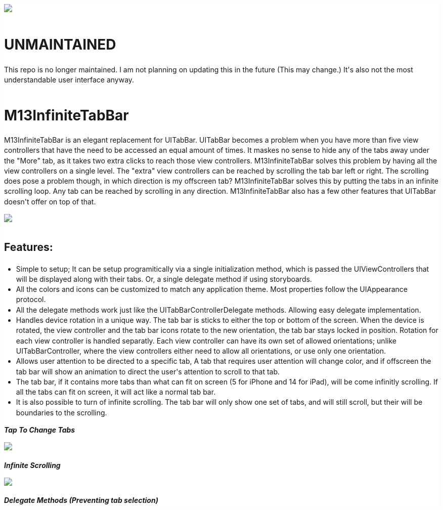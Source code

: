 <img src="https://raw.github.com/Marxon13/M13InfiniteTabBar/master/ReadmeResources/M13InfiniteTabBarBanner.png">

UNMAINTAINED
=============
This repo is no longer maintained. I am not planning on updating this in the future (This may change.) It's also not the most understandable user interface anyway. 

M13InfiniteTabBar
=============
M13InfiniteTabBar is an elegant replacement for UITabBar. UITabBar becomes a problem when you have more than five view controllers that have the need to be accessed an equal amount of times. It maskes no sense to hide any of the tabs away under the "More" tab, as it takes two extra clicks to reach those view controllers. M13InfiniteTabBar solves this problem by having all the view controllers on a single level. The "extra" view controllers can be reached by scrolling the tab bar left or right. The scrolling does pose a problem though, in which direction is my offscreen tab? M13InfiniteTabBar solves this by putting the tabs in an infinite scrolling loop. Any tab can be reached by scrolling in any direction. M13InfiniteTabBar also has a few other features that UITabBar doesn't offer on top of that.

<img src="https://raw.github.com/Marxon13/M13InfiniteTabBar/master/ReadmeResources/Screenshot.png" width="300px">

Features:
-----------
* Simple to setup; It can be setup programitically via a single initialization method, which is passed the UIViewControllers that will be displayed along with their tabs. Or, a single delegate method if using storyboards.
* All the colors and icons can be customized to match any application theme. Most properties follow the UIAppearance protocol.
* All the delegate methods work just like the UITabBarControllerDelegate methods. Allowing easy delegate implementation. 
* Handles device rotation in a unique way. The tab bar is sticks to either the top or bottom of the screen. When the device is rotated, the view controller and the tab bar icons rotate to the new orientation, the tab bar stays locked in position. Rotation for each view controller is handled separatly. Each view controller can have its own set of allowed orientations; unlike UITabBarController, where the view controllers either need to allow all orientations, or use only one orientation.
* Allows user attention to be directed to a specific tab, A tab that requires user attention will change color, and if offscreen the tab bar will show an animation to direct the user's attention to scroll to that tab.
* The tab bar, if it contains more tabs than what can fit on screen (5 for iPhone and 14 for iPad), will be come infinitly scrolling. If all the tabs can fit on screen, it will act like a normal tab bar.
* It is also possible to turn of infinite scrolling. The tab bar will only show one set of tabs, and will still scroll, but their will be boundaries to the scrolling.

***Tap To Change Tabs***

<img src="https://raw.github.com/Marxon13/M13InfiniteTabBar/master/ReadmeResources/TapToChange.gif" width="300px">

***Infinite Scrolling***

<img src="https://raw.github.com/Marxon13/M13InfiniteTabBar/master/ReadmeResources/InfiniteScrolling.gif" width="300px">

***Delegate Methods (Preventing tab selection)***
